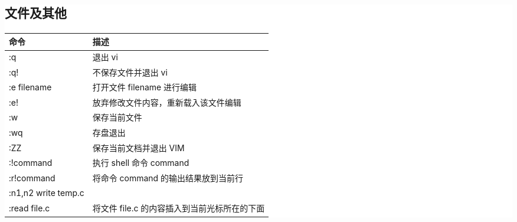 ## 文件及其他

| 命令                | 描述                                         |
| :------------------ | :------------------------------------------- |
| :q                  | 退出 vi                                      |
| :q!                 | 不保存文件并退出 vi                          |
| :e filename         | 打开文件 filename 进行编辑                   |
| :e!                 | 放弃修改文件内容，重新载入该文件编辑         |
| :w                  | 保存当前文件                                 |
| :wq                 | 存盘退出                                     |
| :ZZ                 | 保存当前文档并退出 VIM                       |
| :!command           | 执行 shell 命令 command                      |
| :r!command          | 将命令 command 的输出结果放到当前行          |
| :n1,n2 write temp.c |                                              |
| :read file.c        | 将文件 file.c 的内容插入到当前光标所在的下面 |
